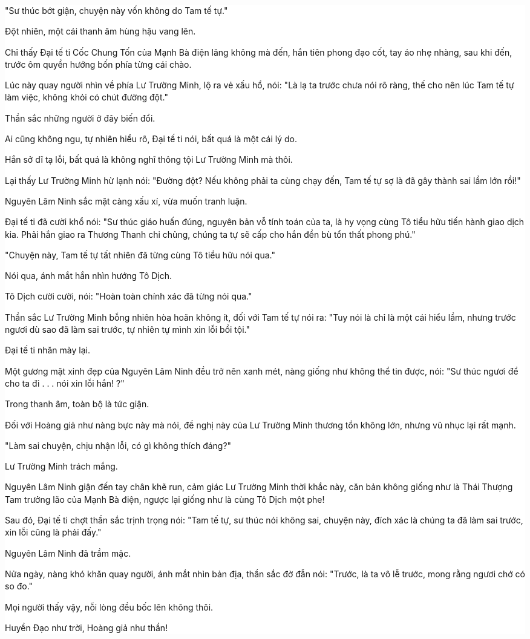 "Sư thúc bớt giận, chuyện này vốn không do Tam tế tự."

Đột nhiên, một cái thanh âm hùng hậu vang lên.

Chỉ thấy Đại tế ti Cốc Chung Tốn của Mạnh Bà điện lăng không mà đến, hắn tiên phong đạo cốt, tay áo nhẹ nhàng, sau khi đến, trước ôm quyền hướng bốn phía từng cái chào.

Lúc này quay người nhìn về phía Lư Trường Minh, lộ ra vẻ xấu hổ, nói: "Là lạ ta trước chưa nói rõ ràng, thế cho nên lúc Tam tế tự làm việc, không khỏi có chút đường đột."

Thần sắc những người ở đây biến đổi.

Ai cũng không ngu, tự nhiên hiểu rõ, Đại tế ti nói, bất quá là một cái lý do.

Hắn sở dĩ tạ lỗi, bất quá là không nghĩ thông tội Lư Trường Minh mà thôi.

Lại thấy Lư Trường Minh hừ lạnh nói: "Đường đột? Nếu không phải ta cùng chạy đến, Tam tế tự sợ là đã gây thành sai lầm lớn rồi!"

Nguyên Lâm Ninh sắc mặt càng xấu xí, vừa muốn tranh luận.

Đại tế ti đã cười khổ nói: "Sư thúc giáo huấn đúng, nguyên bản vỗ tính toán của ta, là hy vọng cùng Tô tiểu hữu tiến hành giao dịch kia. Phải hắn giao ra Thương Thanh chi chủng, chúng ta tự sẽ cấp cho hắn đền bù tổn thất phong phú."

"Chuyện này, Tam tế tự tất nhiên đã từng cùng Tô tiểu hữu nói qua."

Nói qua, ánh mắt hắn nhìn hướng Tô Dịch.

Tô Dịch cười cười, nói: "Hoàn toàn chính xác đã từng nói qua."

Thần sắc Lư Trường Minh bỗng nhiên hòa hoãn không ít, đối với Tam tế tự nói ra: "Tuy nói là chỉ là một cái hiểu lầm, nhưng trước ngươi dù sao đã làm sai trước, tự nhiên tự mình xin lỗi bồi tội."

Đại tế ti nhăn mày lại.

Một gương mặt xinh đẹp của Nguyên Lâm Ninh đều trở nên xanh mét, nàng giống như không thể tin được, nói: "Sư thúc ngươi để cho ta đi . . . nói xin lỗi hắn! ?"

Trong thanh âm, toàn bộ là tức giận.

Đối với Hoàng giả như nàng bực này mà nói, đề nghị này của Lư Trường Minh thương tổn không lớn, nhưng vũ nhục lại rất mạnh.

"Làm sai chuyện, chịu nhận lỗi, có gì không thích đáng?"

Lư Trường Minh trách mắng.

Nguyên Lâm Ninh giận đến tay chân khẽ run, cảm giác Lư Trường Minh thời khắc này, căn bản không giống như là Thái Thượng Tam trưởng lão của Mạnh Bà điện, ngược lại giống như là cùng Tô Dịch một phe!

Sau đó, Đại tế ti chợt thần sắc trịnh trọng nói: "Tam tế tự, sư thúc nói không sai, chuyện này, đích xác là chúng ta đã làm sai trước, xin lỗi cũng là phải đấy."

Nguyên Lâm Ninh đã trầm mặc.

Nửa ngày, nàng khó khăn quay người, ánh mắt nhìn bản địa, thần sắc đờ đẫn nói: "Trước, là ta vô lễ trước, mong rằng ngươi chớ có so đo."

Mọi người thấy vậy, nỗi lòng đều bốc lên không thôi.

Huyền Đạo như trời, Hoàng giả như thần!
